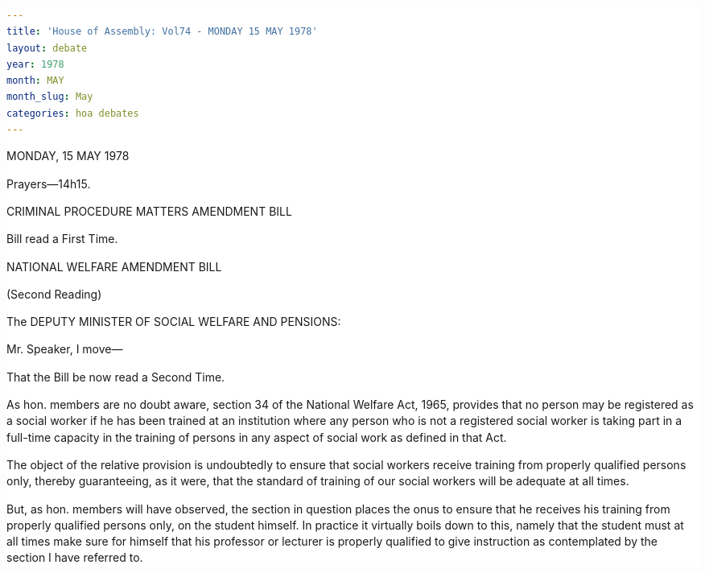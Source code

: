 ```yaml
---
title: 'House of Assembly: Vol74 - MONDAY 15 MAY 1978'
layout: debate
year: 1978
month: MAY
month_slug: May
categories: hoa debates
---
```


<debateSection name="#opening">

<heading><span class="col_6881-6882" refersTo="page_0310"/>MONDAY, 15 MAY 1978</heading>

<prayers>

<narrative>Prayers&#x2014;<recordedTime time="1978-05-15T14:15:00">14h15.</recordedTime></narrative>

</prayers>

<debateSection name="#criminal_procedure_matters_amendment_bill">

<heading>CRIMINAL PROCEDURE MATTERS AMENDMENT BILL</heading>

<p>Bill read a First Time.</p>

</debateSection>

<debateSection name="#national_welfare_amendment_bill">

<heading>NATIONAL WELFARE AMENDMENT BILL</heading>

<summary>(Second Reading)</summary>

<speech by="#deputy_minister_of_social_welfare_and_pensions">

<from>The <person refersTo="hansard_za">DEPUTY MINISTER OF SOCIAL WELFARE AND PENSIONS</person>:</from>

<p>Mr. Speaker, I move&#x2014;</p>

<block name="quote">That the Bill be now read a Second Time.</block>

<p>As hon. members are no doubt aware, section 34 of the National Welfare Act, 1965, provides that no person may be registered as a social worker if he has been trained at an institution where any person who is not a registered social worker is taking part in a full-time capacity in the training of persons in any aspect of social work as defined in that Act.</p>

<p>The object of the relative provision is undoubtedly to ensure that social workers receive training from properly qualified persons only, thereby guaranteeing, as it were, that the standard of training of our social workers will be adequate at all times.</p>

<p>But, as hon. members will have observed, the section in question places the onus to ensure that he receives his training from properly qualified persons only, on the student himself. In practice it virtually boils down to this, namely that the student must at all times make sure for himself that his professor or lecturer is properly qualified to give instruction as contemplated by the section I have referred to.</p>
